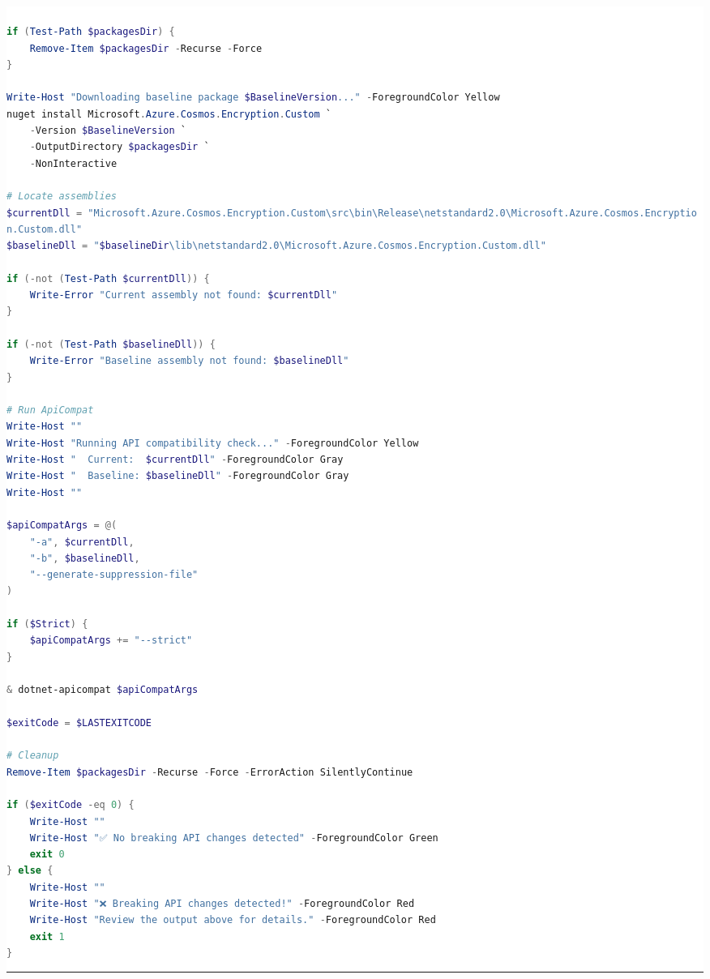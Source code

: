 ```powershell

if (Test-Path $packagesDir) {
    Remove-Item $packagesDir -Recurse -Force
}

Write-Host "Downloading baseline package $BaselineVersion..." -ForegroundColor Yellow
nuget install Microsoft.Azure.Cosmos.Encryption.Custom `
    -Version $BaselineVersion `
    -OutputDirectory $packagesDir `
    -NonInteractive

# Locate assemblies
$currentDll = "Microsoft.Azure.Cosmos.Encryption.Custom\src\bin\Release\netstandard2.0\Microsoft.Azure.Cosmos.Encryption.Custom.dll"
$baselineDll = "$baselineDir\lib\netstandard2.0\Microsoft.Azure.Cosmos.Encryption.Custom.dll"

if (-not (Test-Path $currentDll)) {
    Write-Error "Current assembly not found: $currentDll"
}

if (-not (Test-Path $baselineDll)) {
    Write-Error "Baseline assembly not found: $baselineDll"
}

# Run ApiCompat
Write-Host ""
Write-Host "Running API compatibility check..." -ForegroundColor Yellow
Write-Host "  Current:  $currentDll" -ForegroundColor Gray
Write-Host "  Baseline: $baselineDll" -ForegroundColor Gray
Write-Host ""

$apiCompatArgs = @(
    "-a", $currentDll,
    "-b", $baselineDll,
    "--generate-suppression-file"
)

if ($Strict) {
    $apiCompatArgs += "--strict"
}

& dotnet-apicompat $apiCompatArgs

$exitCode = $LASTEXITCODE

# Cleanup
Remove-Item $packagesDir -Recurse -Force -ErrorAction SilentlyContinue

if ($exitCode -eq 0) {
    Write-Host ""
    Write-Host "✅ No breaking API changes detected" -ForegroundColor Green
    exit 0
} else {
    Write-Host ""
    Write-Host "❌ Breaking API changes detected!" -ForegroundColor Red
    Write-Host "Review the output above for details." -ForegroundColor Red
    exit 1
}
```

---